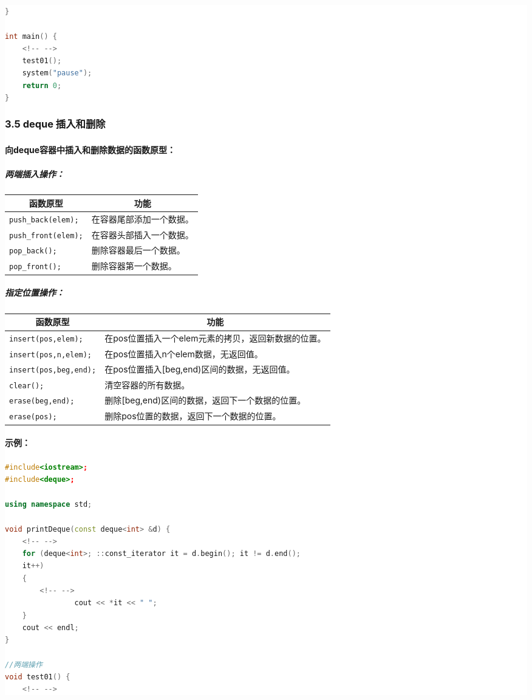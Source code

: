 ```cpp
}

int main() {
    <!-- -->
    test01();
    system("pause");
    return 0;
}
```
<a name="qX2RG"></a>
### 3.5 deque 插入和删除
<a name="dXTUt"></a>
#### 向deque容器中插入和删除数据的函数原型：
<a name="IFTFN"></a>
##### 两端插入操作：
| 函数原型 | 功能 |
| --- | --- |
| `push_back(elem);` | 在容器尾部添加一个数据。 |
| `push_front(elem);` | 在容器头部插入一个数据。 |
| `pop_back();` | 删除容器最后一个数据。 |
| `pop_front();` | 删除容器第一个数据。 |

<a name="ddh6r"></a>
##### 指定位置操作：
| 函数原型 | 功能 |
| --- | --- |
| `insert(pos,elem);` | 在pos位置插入一个elem元素的拷贝，返回新数据的位置。 |
| `insert(pos,n,elem);` | 在pos位置插入n个elem数据，无返回值。 |
| `insert(pos,beg,end);` | 在pos位置插入[beg,end)区间的数据，无返回值。 |
| `clear();` | 清空容器的所有数据。 |
| `erase(beg,end);` | 删除[beg,end)区间的数据，返回下一个数据的位置。 |
| `erase(pos);` | 删除pos位置的数据，返回下一个数据的位置。 |

<a name="SNhem"></a>
#### 示例：
```cpp
#include<iostream>;
#include<deque>;

using namespace std;

void printDeque(const deque<int> &d) {
    <!-- -->
    for (deque<int>; ::const_iterator it = d.begin(); it != d.end();
    it++)
    {
        <!-- -->
                cout << *it << " ";
    }
    cout << endl;
}

//两端操作
void test01() {
    <!-- -->
```